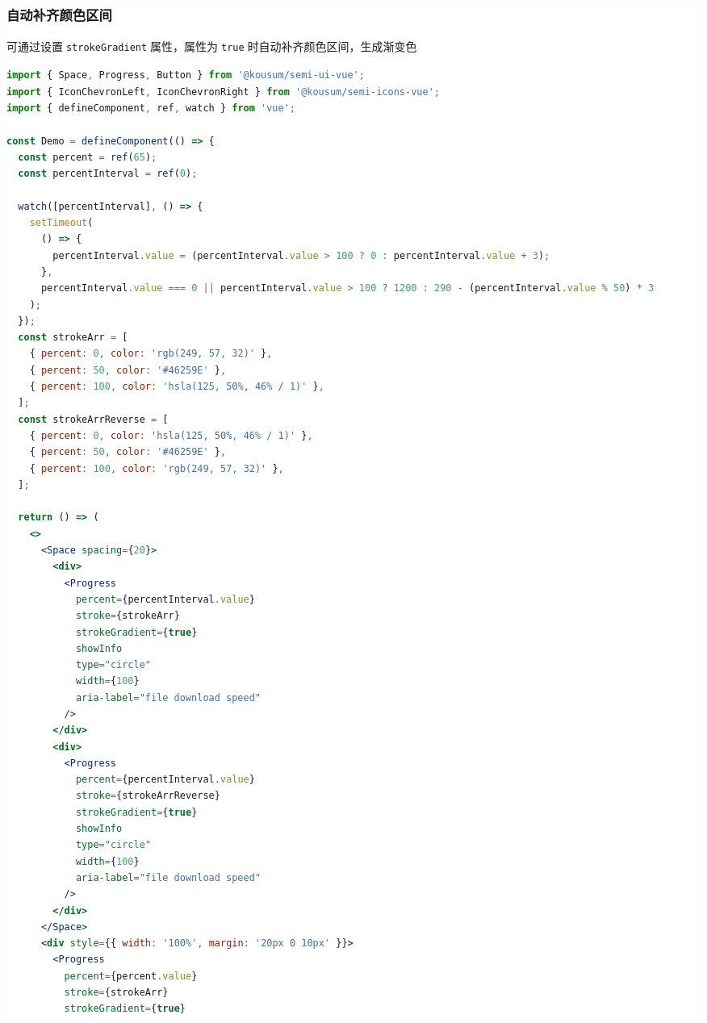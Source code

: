 ### 自动补齐颜色区间

可通过设置 `strokeGradient` 属性，属性为 `true` 时自动补齐颜色区间，生成渐变色

```jsx live=true
import { Space, Progress, Button } from '@kousum/semi-ui-vue';
import { IconChevronLeft, IconChevronRight } from '@kousum/semi-icons-vue';
import { defineComponent, ref, watch } from 'vue';

const Demo = defineComponent(() => {
  const percent = ref(65);
  const percentInterval = ref(0);

  watch([percentInterval], () => {
    setTimeout(
      () => {
        percentInterval.value = (percentInterval.value > 100 ? 0 : percentInterval.value + 3);
      },
      percentInterval.value === 0 || percentInterval.value > 100 ? 1200 : 290 - (percentInterval.value % 50) * 3
    );
  });
  const strokeArr = [
    { percent: 0, color: 'rgb(249, 57, 32)' },
    { percent: 50, color: '#46259E' },
    { percent: 100, color: 'hsla(125, 50%, 46% / 1)' },
  ];
  const strokeArrReverse = [
    { percent: 0, color: 'hsla(125, 50%, 46% / 1)' },
    { percent: 50, color: '#46259E' },
    { percent: 100, color: 'rgb(249, 57, 32)' },
  ];
  
  return () => (
    <>
      <Space spacing={20}>
        <div>
          <Progress
            percent={percentInterval.value}
            stroke={strokeArr}
            strokeGradient={true}
            showInfo
            type="circle"
            width={100}
            aria-label="file download speed"
          />
        </div>
        <div>
          <Progress
            percent={percentInterval.value}
            stroke={strokeArrReverse}
            strokeGradient={true}
            showInfo
            type="circle"
            width={100}
            aria-label="file download speed"
          />
        </div>
      </Space>
      <div style={{ width: '100%', margin: '20px 0 10px' }}>
        <Progress
          percent={percent.value}
          stroke={strokeArr}
          strokeGradient={true}
```